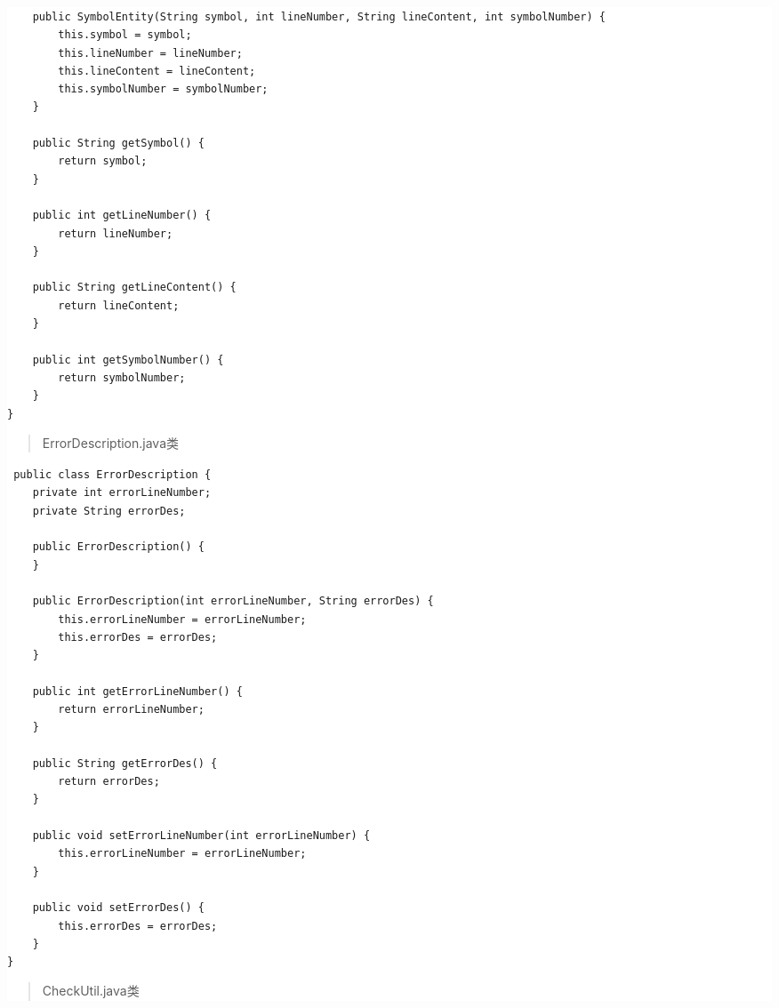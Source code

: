 		public SymbolEntity(String symbol, int lineNumber, String lineContent, int symbolNumber) {
			this.symbol = symbol;
			this.lineNumber = lineNumber;
			this.lineContent = lineContent;
			this.symbolNumber = symbolNumber;
		}

		public String getSymbol() {
			return symbol;
		}

		public int getLineNumber() {
			return lineNumber;
		}

		public String getLineContent() {
			return lineContent;
		}

		public int getSymbolNumber() {
			return symbolNumber;
		}
	}

>ErrorDescription.java类

	 public class ErrorDescription {
		private int errorLineNumber;
		private String errorDes;

		public ErrorDescription() {
		}

		public ErrorDescription(int errorLineNumber, String errorDes) {
			this.errorLineNumber = errorLineNumber;
			this.errorDes = errorDes;
		}

		public int getErrorLineNumber() {
			return errorLineNumber;
		}

		public String getErrorDes() {
			return errorDes;
		}

		public void setErrorLineNumber(int errorLineNumber) {
			this.errorLineNumber = errorLineNumber;
		}

		public void setErrorDes() {
			this.errorDes = errorDes;
		}
	}
    
	
>CheckUtil.java类
